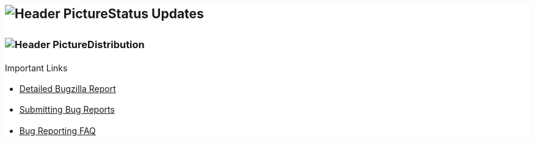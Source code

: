 






















## ![Header Picture](http://saigkill.homelinux.net/pub/OWN/common/logos/OWN-oxygen-Board1.png)Status Updates

























### ![Header Picture](http://saigkill.homelinux.net/pub/OWN/common/logos/Suse_Box.png)Distribution
















Important Links





	
  * [Detailed Bugzilla Report](http://tinyurl.com/392jnb)

	
  * [Submitting Bug
Reports](http://en.opensuse.org/openSUSE:Submitting_bug_reports)

	
  * [Bug Reporting
FAQ](http://en.opensuse.org/openSUSE:Bug_reporting_FAQ)
